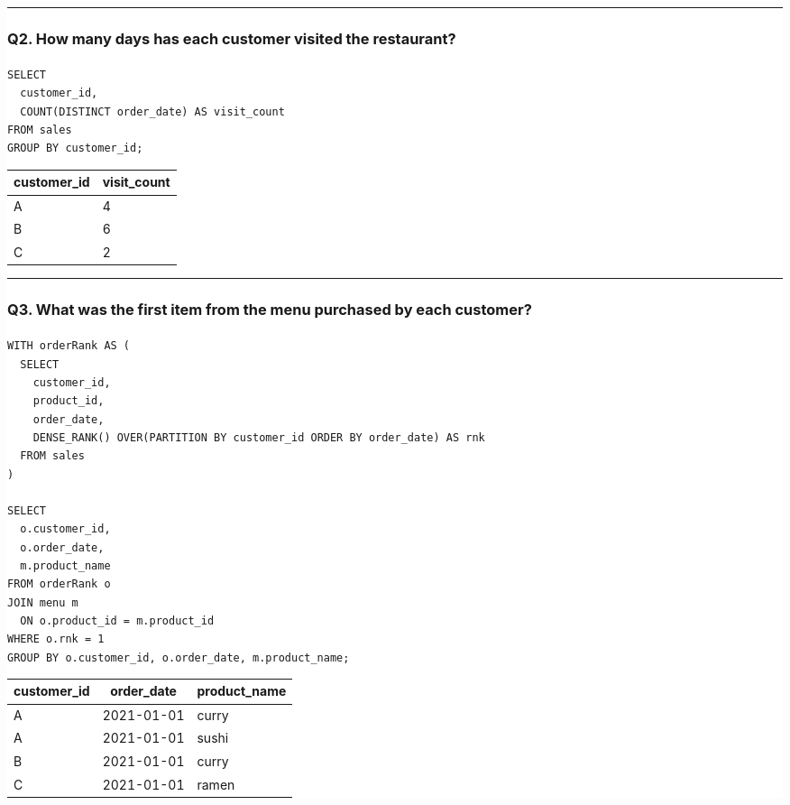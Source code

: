   
---
### Q2. How many days has each customer visited the restaurant?
```TSQL
SELECT 
  customer_id,
  COUNT(DISTINCT order_date) AS visit_count
FROM sales 
GROUP BY customer_id;
```
|  customer_id | visit_count  |
|---|---|
|A	|4|
|B	|6|
|C	|2|

  
---
### Q3. What was the first item from the menu purchased by each customer?
```TSQL
WITH orderRank AS (
  SELECT 
    customer_id,
    product_id,
    order_date,
    DENSE_RANK() OVER(PARTITION BY customer_id ORDER BY order_date) AS rnk
  FROM sales
)

SELECT 
  o.customer_id,
  o.order_date,
  m.product_name
FROM orderRank o
JOIN menu m 
  ON o.product_id = m.product_id
WHERE o.rnk = 1
GROUP BY o.customer_id, o.order_date, m.product_name;
```
| customer_id | order_date | product_name |
|---|------------|-------|
| A | 2021-01-01 | curry |
| A | 2021-01-01 | sushi |
| B | 2021-01-01 | curry |
| C | 2021-01-01 | ramen |
  